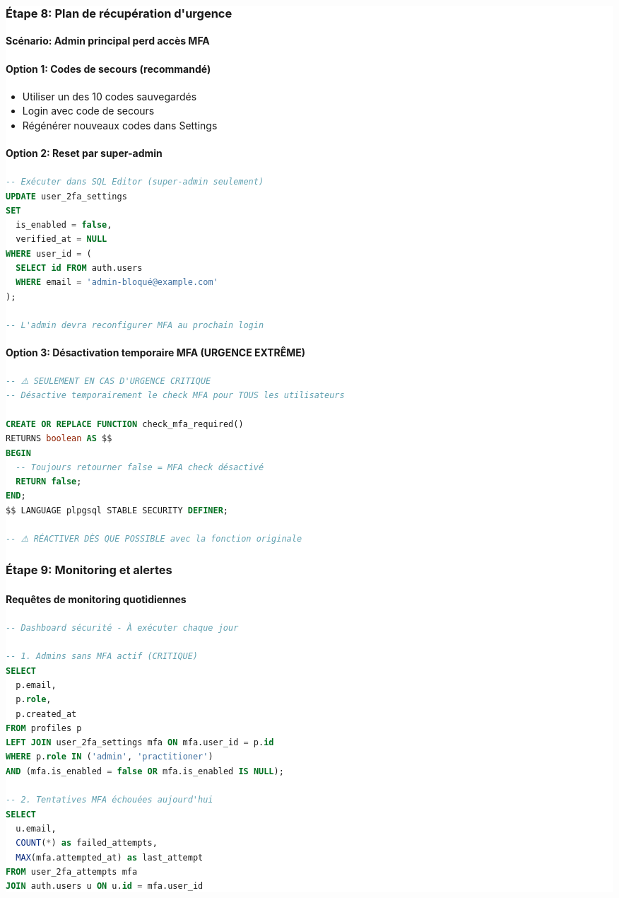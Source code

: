 ### Étape 8: Plan de récupération d'urgence

**Scénario: Admin principal perd accès MFA**

#### Option 1: Codes de secours (recommandé)
- Utiliser un des 10 codes sauvegardés
- Login avec code de secours
- Régénérer nouveaux codes dans Settings

#### Option 2: Reset par super-admin
```sql
-- Exécuter dans SQL Editor (super-admin seulement)
UPDATE user_2fa_settings
SET
  is_enabled = false,
  verified_at = NULL
WHERE user_id = (
  SELECT id FROM auth.users
  WHERE email = 'admin-bloqué@example.com'
);

-- L'admin devra reconfigurer MFA au prochain login
```

#### Option 3: Désactivation temporaire MFA (URGENCE EXTRÊME)
```sql
-- ⚠️ SEULEMENT EN CAS D'URGENCE CRITIQUE
-- Désactive temporairement le check MFA pour TOUS les utilisateurs

CREATE OR REPLACE FUNCTION check_mfa_required()
RETURNS boolean AS $$
BEGIN
  -- Toujours retourner false = MFA check désactivé
  RETURN false;
END;
$$ LANGUAGE plpgsql STABLE SECURITY DEFINER;

-- ⚠️ RÉACTIVER DÈS QUE POSSIBLE avec la fonction originale
```

### Étape 9: Monitoring et alertes

#### Requêtes de monitoring quotidiennes

```sql
-- Dashboard sécurité - À exécuter chaque jour

-- 1. Admins sans MFA actif (CRITIQUE)
SELECT
  p.email,
  p.role,
  p.created_at
FROM profiles p
LEFT JOIN user_2fa_settings mfa ON mfa.user_id = p.id
WHERE p.role IN ('admin', 'practitioner')
AND (mfa.is_enabled = false OR mfa.is_enabled IS NULL);

-- 2. Tentatives MFA échouées aujourd'hui
SELECT
  u.email,
  COUNT(*) as failed_attempts,
  MAX(mfa.attempted_at) as last_attempt
FROM user_2fa_attempts mfa
JOIN auth.users u ON u.id = mfa.user_id
```